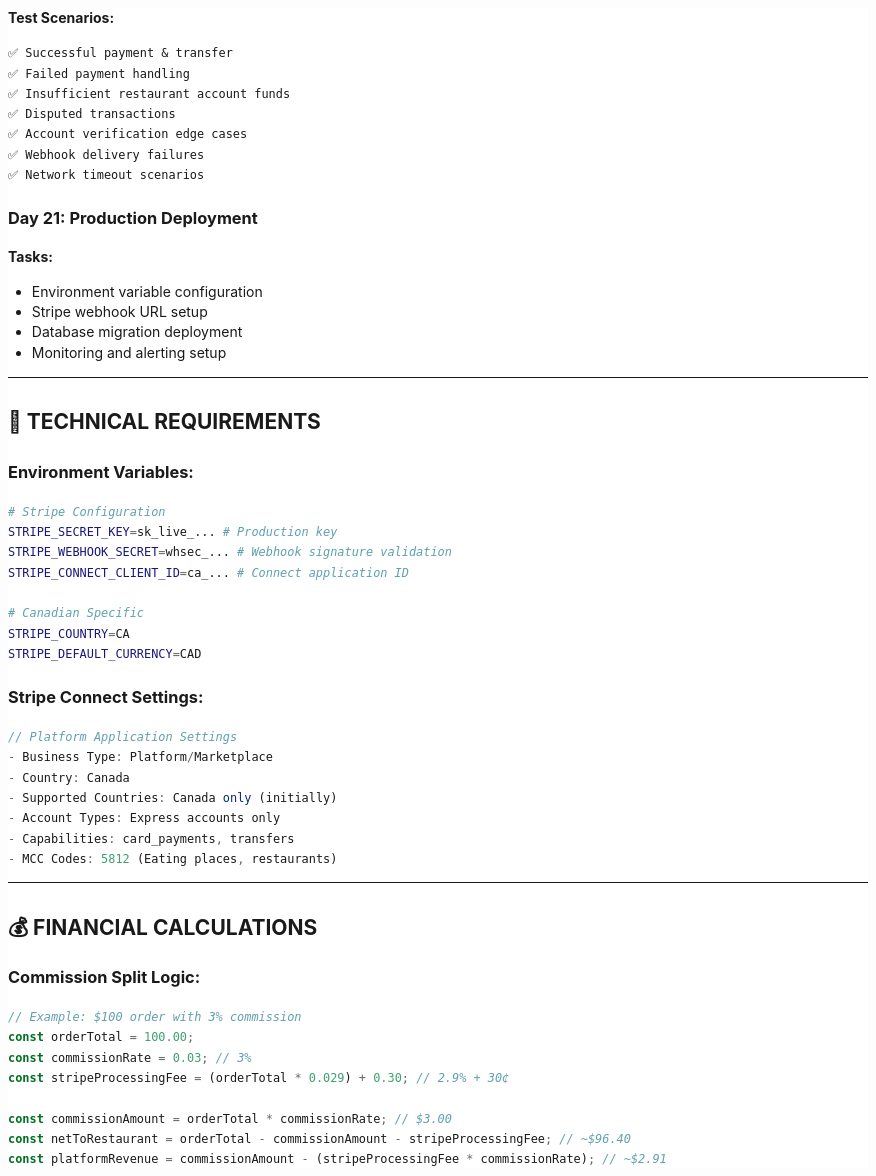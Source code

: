 **Test Scenarios:**
```
✅ Successful payment & transfer
✅ Failed payment handling
✅ Insufficient restaurant account funds
✅ Disputed transactions
✅ Account verification edge cases
✅ Webhook delivery failures
✅ Network timeout scenarios
```

### **Day 21: Production Deployment**
**Tasks:**
- Environment variable configuration
- Stripe webhook URL setup
- Database migration deployment
- Monitoring and alerting setup

---

## **🔧 TECHNICAL REQUIREMENTS**

### **Environment Variables:**
```bash
# Stripe Configuration
STRIPE_SECRET_KEY=sk_live_... # Production key
STRIPE_WEBHOOK_SECRET=whsec_... # Webhook signature validation
STRIPE_CONNECT_CLIENT_ID=ca_... # Connect application ID

# Canadian Specific
STRIPE_COUNTRY=CA
STRIPE_DEFAULT_CURRENCY=CAD
```

### **Stripe Connect Settings:**
```javascript
// Platform Application Settings
- Business Type: Platform/Marketplace
- Country: Canada
- Supported Countries: Canada only (initially)
- Account Types: Express accounts only
- Capabilities: card_payments, transfers
- MCC Codes: 5812 (Eating places, restaurants)
```

---

## **💰 FINANCIAL CALCULATIONS**

### **Commission Split Logic:**
```javascript
// Example: $100 order with 3% commission
const orderTotal = 100.00;
const commissionRate = 0.03; // 3%
const stripeProcessingFee = (orderTotal * 0.029) + 0.30; // 2.9% + 30¢

const commissionAmount = orderTotal * commissionRate; // $3.00
const netToRestaurant = orderTotal - commissionAmount - stripeProcessingFee; // ~$96.40
const platformRevenue = commissionAmount - (stripeProcessingFee * commissionRate); // ~$2.91
```
